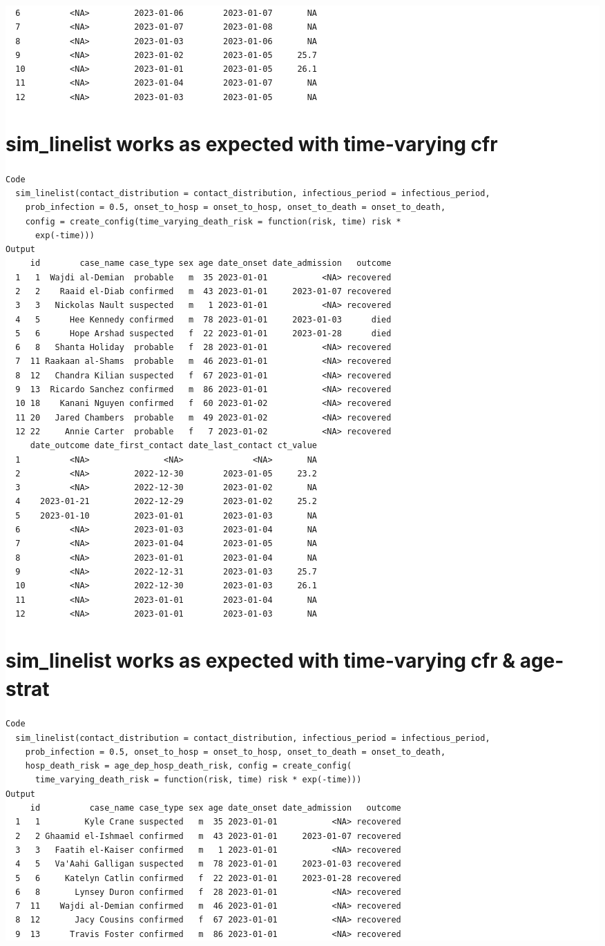      6          <NA>         2023-01-06        2023-01-07       NA
      7          <NA>         2023-01-07        2023-01-08       NA
      8          <NA>         2023-01-03        2023-01-06       NA
      9          <NA>         2023-01-02        2023-01-05     25.7
      10         <NA>         2023-01-01        2023-01-05     26.1
      11         <NA>         2023-01-04        2023-01-07       NA
      12         <NA>         2023-01-03        2023-01-05       NA

# sim_linelist works as expected with time-varying cfr

    Code
      sim_linelist(contact_distribution = contact_distribution, infectious_period = infectious_period,
        prob_infection = 0.5, onset_to_hosp = onset_to_hosp, onset_to_death = onset_to_death,
        config = create_config(time_varying_death_risk = function(risk, time) risk *
          exp(-time)))
    Output
         id        case_name case_type sex age date_onset date_admission   outcome
      1   1  Wajdi al-Demian  probable   m  35 2023-01-01           <NA> recovered
      2   2    Raaid el-Diab confirmed   m  43 2023-01-01     2023-01-07 recovered
      3   3   Nickolas Nault suspected   m   1 2023-01-01           <NA> recovered
      4   5      Hee Kennedy confirmed   m  78 2023-01-01     2023-01-03      died
      5   6      Hope Arshad suspected   f  22 2023-01-01     2023-01-28      died
      6   8   Shanta Holiday  probable   f  28 2023-01-01           <NA> recovered
      7  11 Raakaan al-Shams  probable   m  46 2023-01-01           <NA> recovered
      8  12   Chandra Kilian suspected   f  67 2023-01-01           <NA> recovered
      9  13  Ricardo Sanchez confirmed   m  86 2023-01-01           <NA> recovered
      10 18    Kanani Nguyen confirmed   f  60 2023-01-02           <NA> recovered
      11 20   Jared Chambers  probable   m  49 2023-01-02           <NA> recovered
      12 22     Annie Carter  probable   f   7 2023-01-02           <NA> recovered
         date_outcome date_first_contact date_last_contact ct_value
      1          <NA>               <NA>              <NA>       NA
      2          <NA>         2022-12-30        2023-01-05     23.2
      3          <NA>         2022-12-30        2023-01-02       NA
      4    2023-01-21         2022-12-29        2023-01-02     25.2
      5    2023-01-10         2023-01-01        2023-01-03       NA
      6          <NA>         2023-01-03        2023-01-04       NA
      7          <NA>         2023-01-04        2023-01-05       NA
      8          <NA>         2023-01-01        2023-01-04       NA
      9          <NA>         2022-12-31        2023-01-03     25.7
      10         <NA>         2022-12-30        2023-01-03     26.1
      11         <NA>         2023-01-01        2023-01-04       NA
      12         <NA>         2023-01-01        2023-01-03       NA

# sim_linelist works as expected with time-varying cfr & age-strat

    Code
      sim_linelist(contact_distribution = contact_distribution, infectious_period = infectious_period,
        prob_infection = 0.5, onset_to_hosp = onset_to_hosp, onset_to_death = onset_to_death,
        hosp_death_risk = age_dep_hosp_death_risk, config = create_config(
          time_varying_death_risk = function(risk, time) risk * exp(-time)))
    Output
         id          case_name case_type sex age date_onset date_admission   outcome
      1   1         Kyle Crane suspected   m  35 2023-01-01           <NA> recovered
      2   2 Ghaamid el-Ishmael confirmed   m  43 2023-01-01     2023-01-07 recovered
      3   3   Faatih el-Kaiser confirmed   m   1 2023-01-01           <NA> recovered
      4   5   Va'Aahi Galligan suspected   m  78 2023-01-01     2023-01-03 recovered
      5   6     Katelyn Catlin confirmed   f  22 2023-01-01     2023-01-28 recovered
      6   8       Lynsey Duron confirmed   f  28 2023-01-01           <NA> recovered
      7  11    Wajdi al-Demian confirmed   m  46 2023-01-01           <NA> recovered
      8  12       Jacy Cousins confirmed   f  67 2023-01-01           <NA> recovered
      9  13      Travis Foster confirmed   m  86 2023-01-01           <NA> recovered